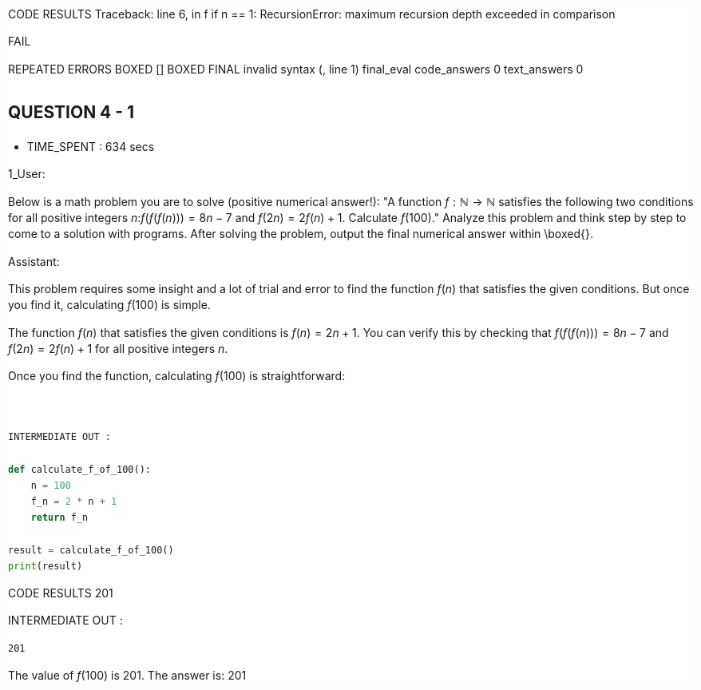 CODE RESULTS Traceback: line 6, in f
    if n == 1:
RecursionError: maximum recursion depth exceeded in comparison

FAIL

REPEATED ERRORS
BOXED []
BOXED FINAL 
invalid syntax (<string>, line 1) final_eval
code_answers 0 text_answers 0



## QUESTION 4 - 1 
- TIME_SPENT : 634 secs

1_User:


Below is a math problem you are to solve (positive numerical answer!):
"A function $f: \mathbb N \to \mathbb N$ satisfies the following two conditions for all positive integers $n$:$f(f(f(n)))=8n-7$ and $f(2n)=2f(n)+1$. Calculate $f(100)$."
Analyze this problem and think step by step to come to a solution with programs. After solving the problem, output the final numerical answer within \boxed{}.

Assistant:

 This problem requires some insight and a lot of trial and error to find the function $f(n)$ that satisfies the given conditions. But once you find it, calculating $f(100)$ is simple.

The function $f(n)$ that satisfies the given conditions is $f(n) = 2n + 1$. You can verify this by checking that $f(f(f(n)))=8n-7$ and $f(2n)=2f(n)+1$ for all positive integers $n$.

Once you find the function, calculating $f(100)$ is straightforward:

```python


INTERMEDIATE OUT :

def calculate_f_of_100():
    n = 100
    f_n = 2 * n + 1
    return f_n

result = calculate_f_of_100()
print(result)
```

CODE RESULTS 201

INTERMEDIATE OUT :
```output
201
```
The value of $f(100)$ is 201. The answer is: $201$
